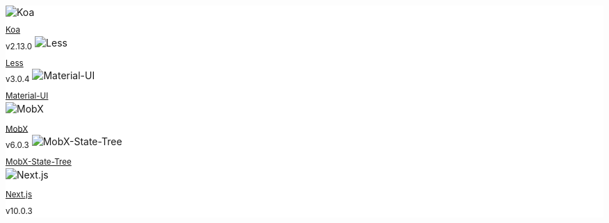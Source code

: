 </tr>
<tr>
  <td align='center'>
  <img width='36' height='36' src='https://img.stackshare.io/service/1726/5055057.png' alt='Koa'>
  <br>
  <sub><a href="http://koajs.com/">Koa</a></sub>
  <br>
  <sub>v2.13.0</sub>
</td>

<td align='center'>
  <img width='36' height='36' src='https://img.stackshare.io/service/1170/default_957cbc0168b4d37265e264469c888f776e57f42c.png' alt='Less'>
  <br>
  <sub><a href="http://lesscss.org/">Less</a></sub>
  <br>
  <sub>v3.0.4</sub>
</td>

<td align='center'>
  <img width='36' height='36' src='https://img.stackshare.io/service/1904/default_44d81cb9fadbc3688b7e91a6d5217d0ea5358b57.png' alt='Material-UI'>
  <br>
  <sub><a href="https://github.com/mui/material-ui">Material-UI</a></sub>
  <br>
  <sub></sub>
</td>

<td align='center'>
  <img width='36' height='36' src='https://img.stackshare.io/service/5302/17475736.png' alt='MobX'>
  <br>
  <sub><a href="https://github.com/mobxjs/mobx">MobX</a></sub>
  <br>
  <sub>v6.0.3</sub>
</td>

<td align='center'>
  <img width='36' height='36' src='https://img.stackshare.io/service/9129/default_c85dc717f6faf8f246f92d33fca5399a349b294f.png' alt='MobX-State-Tree'>
  <br>
  <sub><a href="https://mobx-state-tree.js.org/intro/welcome">MobX-State-Tree</a></sub>
  <br>
  <sub></sub>
</td>

<td align='center'>
  <img width='36' height='36' src='https://img.stackshare.io/service/5936/nextjs.png' alt='Next.js'>
  <br>
  <sub><a href="https://nextjs.org/">Next.js</a></sub>
  <br>
  <sub>v10.0.3</sub>
</td>
